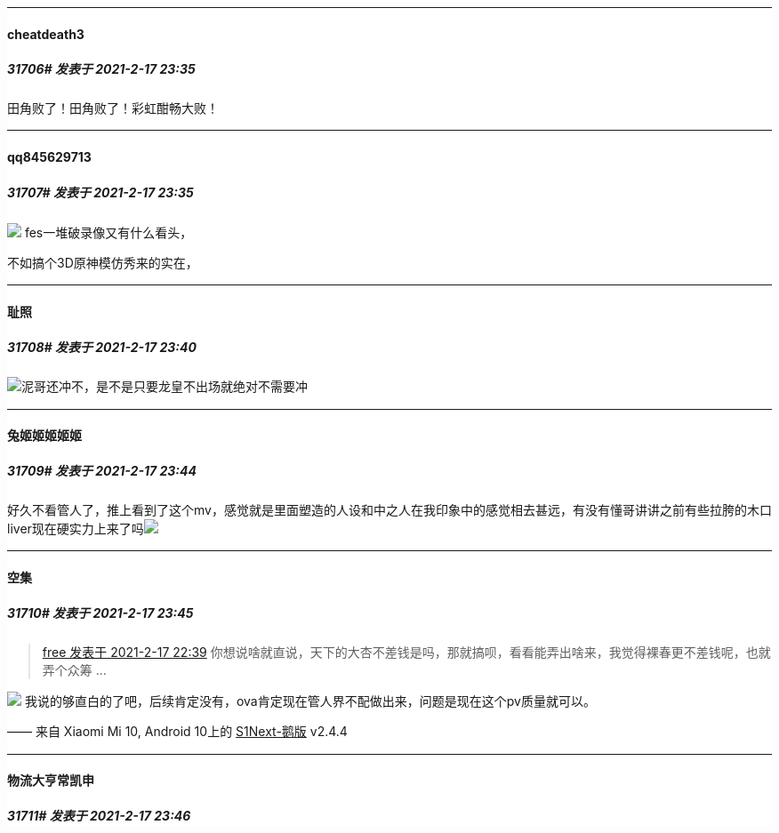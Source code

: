 -----

####  cheatdeath3  
##### 31706#       发表于 2021-2-17 23:35


田角败了！田角败了！彩虹酣畅大败！


-----

####  qq845629713  
##### 31707#       发表于 2021-2-17 23:35


<img src="https://static.saraba1st.com/image/smiley/face2017/066.png" referrerpolicy="no-referrer"> fes一堆破录像又有什么看头，


不如搞个3D原神模仿秀来的实在，


-----

####  耻照  
##### 31708#       发表于 2021-2-17 23:40


<img src="https://static.saraba1st.com/image/smiley/face2017/067.png" referrerpolicy="no-referrer">泥哥还冲不，是不是只要龙皇不出场就绝对不需要冲


-----

####  兔姬姬姬姬姬  
##### 31709#       发表于 2021-2-17 23:44


好久不看管人了，推上看到了这个mv，感觉就是里面塑造的人设和中之人在我印象中的感觉相去甚远，有没有懂哥讲讲之前有些拉胯的木口liver现在硬实力上来了吗<img src="https://static.saraba1st.com/image/smiley/face2017/056.gif" referrerpolicy="no-referrer">


-----

####  空集  
##### 31710#       发表于 2021-2-17 23:45


<blockquote><a href="httphttps://bbs.saraba1st.com/2b/forum.php?mod=redirect&amp;goto=findpost&amp;pid=50358439&amp;ptid=1969498" target="_blank">free 发表于 2021-2-17 22:39</a>
你想说啥就直说，天下的大杏不差钱是吗，那就搞呗，看看能弄出啥来，我觉得裸春更不差钱呢，也就弄个众筹 ...</blockquote>
<img src="https://static.saraba1st.com/image/smiley/face2017/067.png" referrerpolicy="no-referrer"> 我说的够直白的了吧，后续肯定没有，ova肯定现在管人界不配做出来，问题是现在这个pv质量就可以。

—— 来自 Xiaomi Mi 10, Android 10上的 [S1Next-鹅版](https://github.com/ykrank/S1-Next/releases) v2.4.4


-----

####  物流大亨常凯申  
##### 31711#       发表于 2021-2-17 23:46
